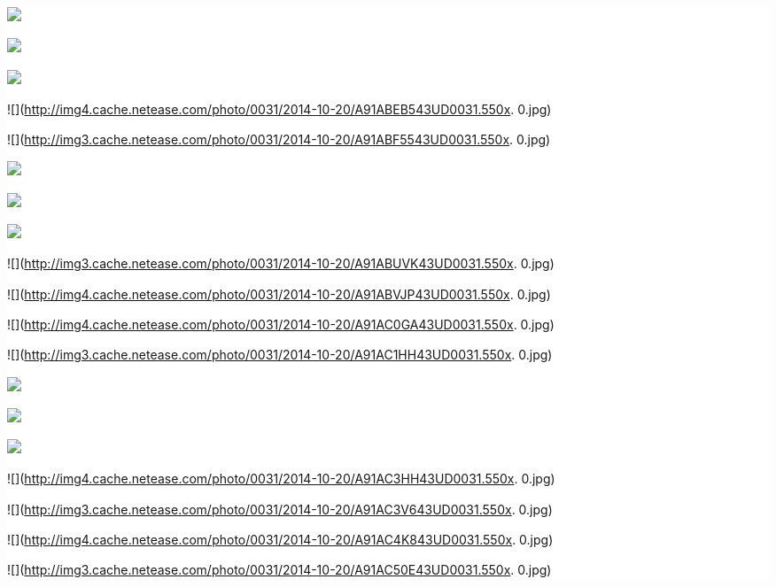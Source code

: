 ![](http://img4.cache.netease.com/photo/0031/2014-10-20/A91ABMQJ43UD0031.jpg)

![](http://img3.cache.netease.com/photo/0031/2014-10-20/A91ABMF843UD0031.jpg)

![](http://img3.cache.netease.com/photo/0031/2014-10-20/A91ABDL343UD0031.jpg)

![](http://img4.cache.netease.com/photo/0031/2014-10-20/A91ABEB543UD0031.550x.
0.jpg)

![](http://img3.cache.netease.com/photo/0031/2014-10-20/A91ABF5543UD0031.550x.
0.jpg)

![](http://img3.cache.netease.com/photo/0031/2014-10-20/A91ABHME43UD0031.jpg)

![](http://img3.cache.netease.com/photo/0031/2014-10-20/A91ABI7B43UD0031.jpg)

![](http://img3.cache.netease.com/photo/0031/2014-10-20/A91ABJ8843UD0031.jpg)

![](http://img3.cache.netease.com/photo/0031/2014-10-20/A91ABUVK43UD0031.550x.
0.jpg)

![](http://img4.cache.netease.com/photo/0031/2014-10-20/A91ABVJP43UD0031.550x.
0.jpg)

![](http://img4.cache.netease.com/photo/0031/2014-10-20/A91AC0GA43UD0031.550x.
0.jpg)

![](http://img3.cache.netease.com/photo/0031/2014-10-20/A91AC1HH43UD0031.550x.
0.jpg)

![](http://img3.cache.netease.com/photo/0031/2014-10-20/A91AC23F43UD0031.jpg)

![](http://img3.cache.netease.com/photo/0031/2014-10-20/A91AC2FM43UD0031.jpg)

![](http://img3.cache.netease.com/photo/0031/2014-10-20/A91AC34F43UD0031.jpg)

![](http://img4.cache.netease.com/photo/0031/2014-10-20/A91AC3HH43UD0031.550x.
0.jpg)

![](http://img3.cache.netease.com/photo/0031/2014-10-20/A91AC3V643UD0031.550x.
0.jpg)

![](http://img4.cache.netease.com/photo/0031/2014-10-20/A91AC4K843UD0031.550x.
0.jpg)

![](http://img3.cache.netease.com/photo/0031/2014-10-20/A91AC50E43UD0031.550x.
0.jpg)
